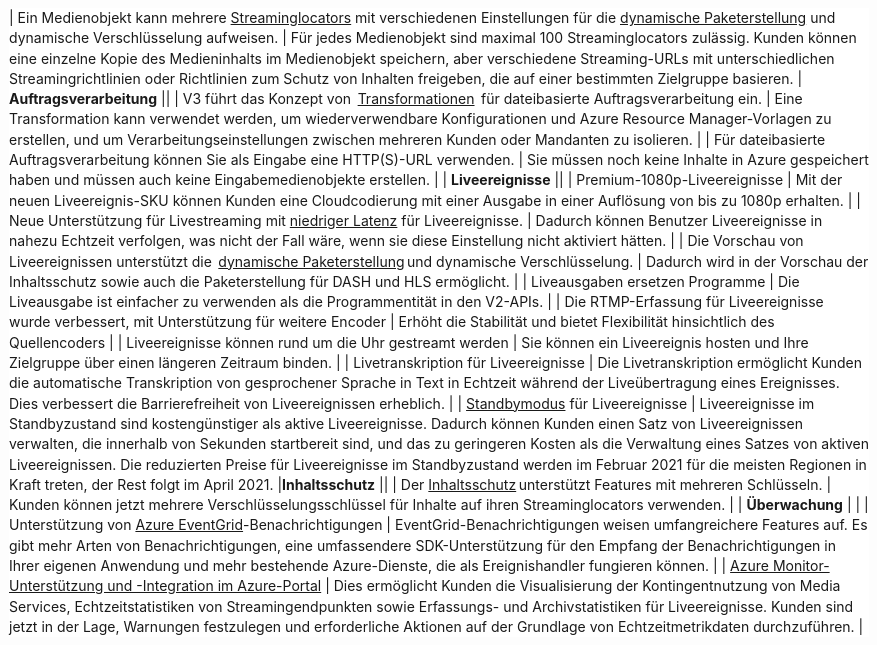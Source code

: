 | Ein Medienobjekt kann mehrere [Streaminglocators](stream-streaming-locators-concept.md) mit verschiedenen Einstellungen für die [dynamische Paketerstellung](encode-dynamic-packaging-concept.md) und dynamische Verschlüsselung aufweisen. | Für jedes Medienobjekt sind maximal 100 Streaminglocators zulässig. Kunden können eine einzelne Kopie des Medieninhalts im Medienobjekt speichern, aber verschiedene Streaming-URLs mit unterschiedlichen Streamingrichtlinien oder Richtlinien zum Schutz von Inhalten freigeben, die auf einer bestimmten Zielgruppe basieren.
| **Auftragsverarbeitung** ||
| V3 führt das Konzept von  [Transformationen](transform-jobs-concept.md)  für dateibasierte Auftragsverarbeitung ein. | Eine Transformation kann verwendet werden, um wiederverwendbare Konfigurationen und Azure Resource Manager-Vorlagen zu erstellen, und um Verarbeitungseinstellungen zwischen mehreren Kunden oder Mandanten zu isolieren. |
| Für dateibasierte Auftragsverarbeitung können Sie als Eingabe eine HTTP(S)-URL verwenden. | Sie müssen noch keine Inhalte in Azure gespeichert haben und müssen auch keine Eingabemedienobjekte erstellen. |
| **Liveereignisse** ||
| Premium-1080p-Liveereignisse | Mit der neuen Liveereignis-SKU können Kunden eine Cloudcodierung mit einer Ausgabe in einer Auflösung von bis zu 1080p erhalten. |
| Neue Unterstützung für Livestreaming mit [niedriger Latenz](live-event-latency-reference.md) für Liveereignisse. | Dadurch können Benutzer Liveereignisse in nahezu Echtzeit verfolgen, was nicht der Fall wäre, wenn sie diese Einstellung nicht aktiviert hätten. |
| Die Vorschau von Liveereignissen unterstützt die  [dynamische Paketerstellung](encode-dynamic-packaging-concept.md) und dynamische Verschlüsselung. | Dadurch wird in der Vorschau der Inhaltsschutz sowie auch die Paketerstellung für DASH und HLS ermöglicht. |
| Liveausgaben ersetzen Programme | Die Liveausgabe ist einfacher zu verwenden als die Programmentität in den V2-APIs. |
| Die RTMP-Erfassung für Liveereignisse wurde verbessert, mit Unterstützung für weitere Encoder | Erhöht die Stabilität und bietet Flexibilität hinsichtlich des Quellencoders |
| Liveereignisse können rund um die Uhr gestreamt werden | Sie können ein Liveereignis hosten und Ihre Zielgruppe über einen längeren Zeitraum binden. |
| Livetranskription für Liveereignisse | Die Livetranskription ermöglicht Kunden die automatische Transkription von gesprochener Sprache in Text in Echtzeit während der Liveübertragung eines Ereignisses. Dies verbessert die Barrierefreiheit von Liveereignissen erheblich. |
| [Standbymodus](live-event-outputs-concept.md#standby-mode) für Liveereignisse | Liveereignisse im Standbyzustand sind kostengünstiger als aktive Liveereignisse. Dadurch können Kunden einen Satz von Liveereignissen verwalten, die innerhalb von Sekunden startbereit sind, und das zu geringeren Kosten als die Verwaltung eines Satzes von aktiven Liveereignissen. Die reduzierten Preise für Liveereignisse im Standbyzustand werden im Februar 2021 für die meisten Regionen in Kraft treten, der Rest folgt im April 2021.
|**Inhaltsschutz** ||
| Der [Inhaltsschutz](drm-content-key-policy-concept.md) unterstützt Features mit mehreren Schlüsseln. | Kunden können jetzt mehrere Verschlüsselungsschlüssel für Inhalte auf ihren Streaminglocators verwenden. |
| **Überwachung** | |
| Unterstützung von [Azure EventGrid](monitoring/reacting-to-media-services-events.md)-Benachrichtigungen | EventGrid-Benachrichtigungen weisen umfangreichere Features auf. Es gibt mehr Arten von Benachrichtigungen, eine umfassendere SDK-Unterstützung für den Empfang der Benachrichtigungen in Ihrer eigenen Anwendung und mehr bestehende Azure-Dienste, die als Ereignishandler fungieren können. |
| [Azure Monitor-Unterstützung und -Integration im Azure-Portal](monitoring/monitor-events-portal-how-to.md) | Dies ermöglicht Kunden die Visualisierung der Kontingentnutzung von Media Services, Echtzeitstatistiken von Streamingendpunkten sowie Erfassungs- und Archivstatistiken für Liveereignisse. Kunden sind jetzt in der Lage, Warnungen festzulegen und erforderliche Aktionen auf der Grundlage von Echtzeitmetrikdaten durchzuführen. |
